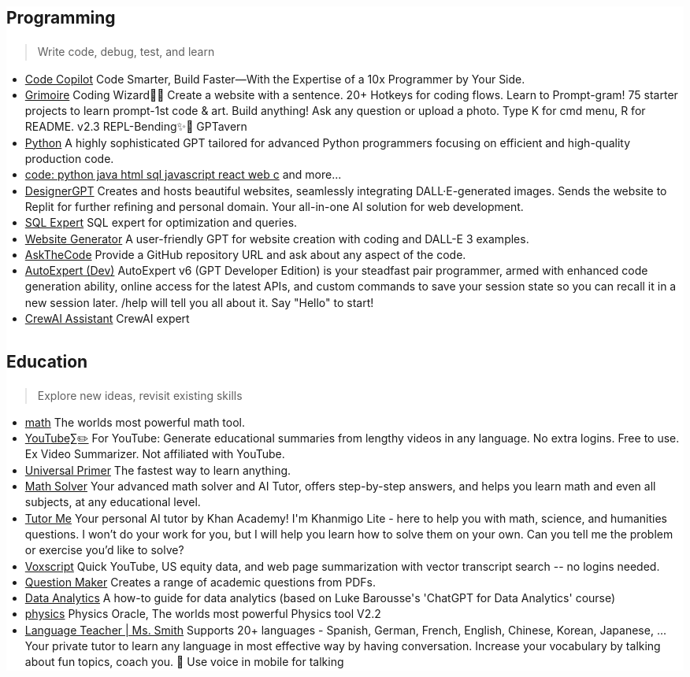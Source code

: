 ## Programming
> Write code, debug, test, and learn
- [Code Copilot](https://chat.openai.com/g/g-2DQzU5UZl-code-copilot) Code Smarter, Build Faster—With the Expertise of a 10x Programmer by Your Side.
- [Grimoire](https://chat.openai.com/g/g-n7Rs0IK86-grimoire) Coding Wizard🧙‍♂️ Create a website with a sentence. 20+ Hotkeys for coding flows. Learn to Prompt-gram!  75 starter projects to learn prompt-1st code & art. Build anything! Ask any question or upload a photo. Type K for cmd menu, R for README. v2.3 REPL-Bending✨📜 GPTavern
- [Python](https://chat.openai.com/g/g-cKXjWStaE-python) A highly sophisticated GPT tailored for advanced Python programmers focusing on efficient and high-quality production code.
- [code: python java html sql javascript react web c](https://chat.openai.com/g/g-cksUvVWar-code-python-java-html-sql-javascript-react-web-c) and more...
- [DesignerGPT](https://chat.openai.com/g/g-2Eo3NxuS7-designergpt) Creates and hosts beautiful websites, seamlessly integrating DALL·E-generated images. Sends the website to Replit for further refining and personal domain. Your all-in-one AI solution for web development.
- [SQL Expert](https://chat.openai.com/g/g-m5lMeGifF-sql-expert) SQL expert for optimization and queries.
- [Website Generator](https://chat.openai.com/g/g-iYSeH3EAI-website-generator) A user-friendly GPT for website creation with coding and DALL-E 3 examples.
- [AskTheCode](https://chat.openai.com/g/g-3s6SJ5V7S-askthecode) Provide a GitHub repository URL and ask about any aspect of the code.
- [AutoExpert (Dev)](https://chat.openai.com/g/g-pTF23RJ6f-autoexpert-dev) AutoExpert v6 (GPT Developer Edition) is your steadfast pair programmer, armed with enhanced code generation ability, online access for the latest APIs, and custom commands to save your session state so you can recall it in a new session later. /help will tell you all about it. Say "Hello" to start!
- [CrewAI Assistant](https://chat.openai.com/g/g-qqTuUWsBY-crewai-assistant) CrewAI expert

## Education
> Explore new ideas, revisit existing skills
- [math](https://chat.openai.com/g/g-odWlfAKWM-math) The worlds most powerful math tool.
- [YouTube∑✏️](https://chat.openai.com/g/g-GvcYCKPIH-youtube) For YouTube: Generate educational summaries from lengthy videos in any language. No extra logins. Free to use. Ex Video Summarizer. Not affiliated with YouTube.
- [Universal Primer](https://chat.openai.com/g/g-GbLbctpPz-universal-primer) The fastest way to learn anything.
- [Math Solver](https://chat.openai.com/g/g-9YeZz6m6k-math-solver) Your advanced math solver and AI Tutor, offers step-by-step answers, and helps you learn math and even all subjects, at any educational level.
- [Tutor Me](https://chat.openai.com/g/g-hRCqiqVlM-tutor-me) Your personal AI tutor by Khan Academy! I'm Khanmigo Lite - here to help you with math, science, and  humanities questions. I won’t do your work for you, but I will help you learn how to solve them on your own.  Can you tell me the problem or exercise you’d like to solve?
- [Voxscript](https://chat.openai.com/g/g-g24EzkDta-voxscript) Quick YouTube, US equity data, and web page summarization with vector transcript search -- no logins needed.
- [Question Maker](https://chat.openai.com/g/g-dfcHBtJQR-question-maker) Creates a range of academic questions from PDFs.
- [Data Analytics](https://chat.openai.com/g/g-ntyRhBUID-data-analytics) A how-to guide for data analytics (based on Luke Barousse's 'ChatGPT for Data Analytics' course)
- [physics](https://chat.openai.com/g/g-WP1diWHRl-physics) Physics Oracle, The worlds most powerful Physics tool V2.2
- [Language Teacher | Ms. Smith](https://chat.openai.com/g/g-RR3RCyK8N-language-teacher-ms-smith) Supports  20+ languages  - Spanish, German, French, English, Chinese, Korean, Japanese, ... Your private tutor to learn any language in most effective way by having conversation. Increase your vocabulary by talking about fun topics, coach you.  📲 Use voice in mobile for talking
